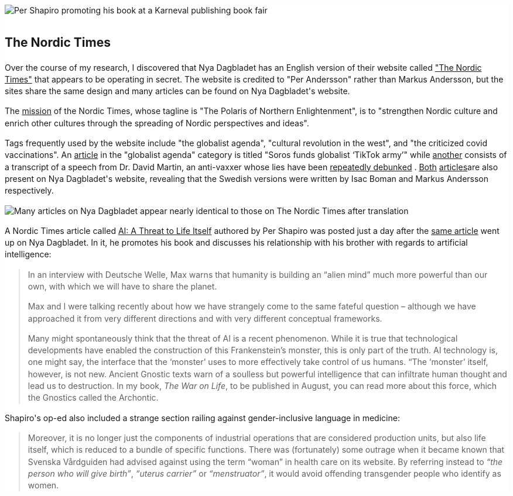 ![Per Shapiro promoting his book at a Karneval publishing book fair](images/fli-far-right/shapiro-book-fair.jpg)

## The Nordic Times

Over the course of my research, I discovered that Nya Dagbladet has an English version of their website called ["The Nordic Times"](https://nordictimes.com/) that appears to be operating in secret. The website is credited to "Per Andersson" rather than Markus Andersson, but the sites share the same design and many articles can be found on Nya Dagbladet's website.

The [mission](https://nordictimes.com/about/) of the Nordic Times, whose tagline is "The Polaris of Northern Enlightenment", is to "strengthen Nordic culture and enrich other cultures through the spreading of Nordic perspectives and ideas".

Tags frequently used by the website include "the globalist agenda", "cultural revolution in the west", and "the criticized covid vaccinations". An [article](https://nordictimes.com/world/soros-funds-globalist-tiktok-army/) in the "globalist agenda" category is titled "Soros funds globalist ‘TikTok army’" while [another](https://nordictimes.com/world/vaccine-critic-in-the-eu-parliament-covid-19-was-an-act-of-biological-warfare-against-humanity/) consists of a transcript of a speech from Dr. David Martin, an anti-vaxxer whose lies have been [repeatedly debunked](https://www.reuters.com/article/idUSKBN2AM0SF/) . [Both](https://nyadagbladet.se/utrikes/soros-finansierar-globalistisk-tiktok-arme/) [articles](https://nyadagbladet.se/utrikes/vaccinkritikern-i-eu-parlamentet-covid-19-en-biologisk-krigshandling-mot-manskligheten/)are also present on Nya Dagbladet's website, revealing that the Swedish versions were written by Isac Boman and Markus Andersson respectively.


![Many articles on Nya Dagbladet appear nearly identical to those on The Nordic Times after translation](images/fli-far-right/nya-nordic.png)

A Nordic Times article called [AI: A Threat to Life Itself](https://nordictimes.com/culture/ai-a-threat-to-life-itself) authored by Per Shapiro was posted just a day after the [same article](https://nyadagbladet.se/kultur/ai-hotet-mot-livet-pa-jorden/) went up on Nya Dagbladet. In it, he promotes his book and discusses his relationship with his brother with regards to artificial intelligence:
>In an interview with Deutsche Welle, Max warns that humanity is building an “alien mind” much more powerful than our own, with which we will have to share the planet.
>
>Max and I were talking recently about how we have strangely come to the same fateful question – although we have approached it from very different directions and with very different conceptual frameworks.
>
>Many might spontaneously think that the threat of AI is a recent phenomenon. While it is true that technological developments have enabled the construction of this Frankenstein’s monster, this is only part of the truth. AI technology is, one might say, the interface that the ‘monster’ uses to more effectively take control of us humans. “The ‘monster’ itself, however, is not new. Ancient Gnostic texts warn of a soulless but powerful intelligence that can infiltrate human thought and lead us to destruction. In my book, _The War on Life_, to be published in August, you can read more about this force, which the Gnostics called the Archontic.

Shapiro's op-ed also included a strange section railing against gender-inclusive language in medicine:
>Moreover, it is no longer just the components of industrial operations that are considered production units, but also life itself, which is reduced to a bundle of specific functions. There was (fortunately) some outrage when it became known that Svenska Vårdguiden had advised against using the term “woman” in health care on its website. By referring instead to _“the person who will give birth”_, _“uterus carrier”_ or _“menstruator”_, it would avoid offending transgender people who identify as women.
